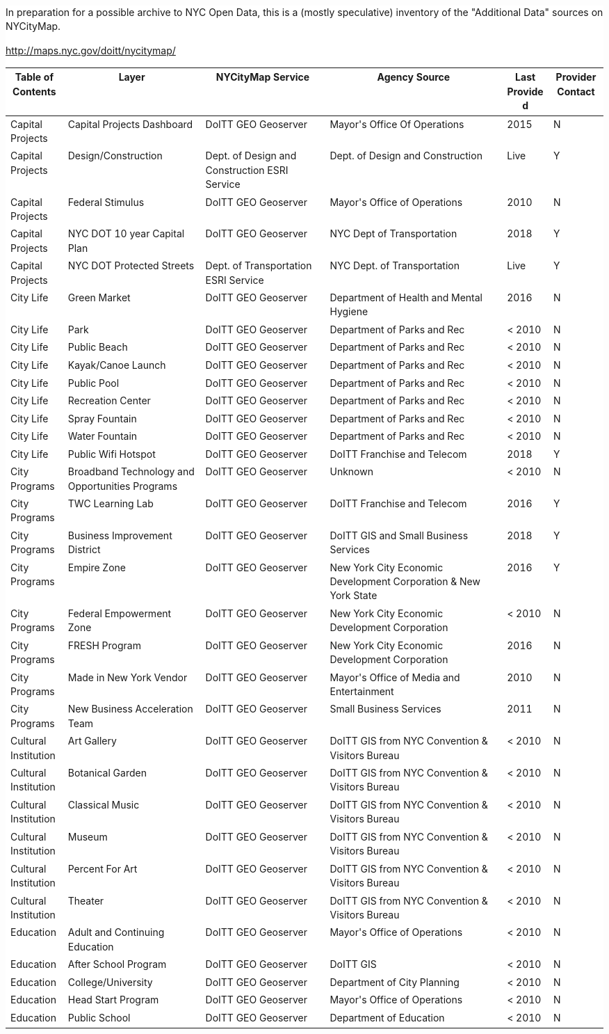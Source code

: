 In preparation for a possible archive to NYC Open Data, this is a (mostly speculative) inventory of the 
"Additional Data" sources on NYCityMap.

http://maps.nyc.gov/doitt/nycitymap/


| Table of Contents | Layer | NYCityMap Service | Agency Source | Last Provided | Provider Contact |
| ---- | ---- | ---- | ---- | ---- | ---- |
| Capital Projects | Capital Projects Dashboard | DoITT GEO Geoserver | Mayor's Office Of Operations | 2015 | N |
| Capital Projects | Design/Construction | Dept. of Design and Construction ESRI Service | Dept. of Design and Construction | Live | Y |
| Capital Projects | Federal Stimulus | DoITT GEO Geoserver | Mayor's Office of Operations | 2010 | N |
| Capital Projects | NYC DOT 10 year Capital Plan | DoITT GEO Geoserver | NYC Dept of Transportation | 2018 | Y |
| Capital Projects | NYC DOT Protected Streets | Dept. of Transportation ESRI Service | NYC Dept. of Transportation | Live | Y |
| City Life | Green Market | DoITT GEO Geoserver | Department of Health and Mental Hygiene | 2016 | N |
| City Life | Park | DoITT GEO Geoserver | Department of Parks and Rec | < 2010 | N |
| City Life | Public Beach | DoITT GEO Geoserver | Department of Parks and Rec | < 2010 | N |
| City Life | Kayak/Canoe Launch | DoITT GEO Geoserver | Department of Parks and Rec | < 2010 | N |
| City Life | Public Pool | DoITT GEO Geoserver | Department of Parks and Rec | < 2010 | N |
| City Life | Recreation Center | DoITT GEO Geoserver | Department of Parks and Rec | < 2010 | N |
| City Life | Spray Fountain | DoITT GEO Geoserver | Department of Parks and Rec | < 2010 | N |
| City Life | Water Fountain | DoITT GEO Geoserver | Department of Parks and Rec | < 2010 | N |
| City Life | Public Wifi Hotspot | DoITT GEO Geoserver | DoITT Franchise and Telecom | 2018 | Y |
| City Programs | Broadband Technology and Opportunities Programs | DoITT GEO Geoserver | Unknown | < 2010 | N |
| City Programs | TWC Learning Lab | DoITT GEO Geoserver | DoITT Franchise and Telecom | 2016 | Y |
| City Programs | Business Improvement District | DoITT GEO Geoserver | DoITT GIS and Small Business Services | 2018 | Y |
| City Programs | Empire Zone | DoITT GEO Geoserver | New York City Economic Development Corporation & New York State | 2016 | Y |
| City Programs | Federal Empowerment Zone | DoITT GEO Geoserver | New York City Economic Development Corporation | < 2010 | N |
| City Programs | FRESH Program | DoITT GEO Geoserver | New York City Economic Development Corporation | 2016 | N |
| City Programs | Made in New York Vendor | DoITT GEO Geoserver | Mayor's Office of Media and Entertainment | 2010 | N |
| City Programs | New Business Acceleration Team | DoITT GEO Geoserver | Small Business Services | 2011 | N |
| Cultural Institution | Art Gallery | DoITT GEO Geoserver | DoITT GIS from NYC Convention & Visitors Bureau | < 2010 | N |
| Cultural Institution | Botanical Garden | DoITT GEO Geoserver | DoITT GIS from NYC Convention & Visitors Bureau | < 2010 | N |
| Cultural Institution | Classical Music | DoITT GEO Geoserver | DoITT GIS from NYC Convention & Visitors Bureau | < 2010 | N |
| Cultural Institution | Museum | DoITT GEO Geoserver | DoITT GIS from NYC Convention & Visitors Bureau | < 2010 | N |
| Cultural Institution | Percent For Art | DoITT GEO Geoserver | DoITT GIS from NYC Convention & Visitors Bureau | < 2010 | N |
| Cultural Institution | Theater | DoITT GEO Geoserver | DoITT GIS from NYC Convention & Visitors Bureau | < 2010 | N |
| Education | Adult and Continuing Education | DoITT GEO Geoserver | Mayor's Office of Operations | < 2010 | N |
| Education | After School Program | DoITT GEO Geoserver | DoITT GIS | < 2010 | N |
| Education | College/University | DoITT GEO Geoserver | Department of City Planning | < 2010 | N |
| Education | Head Start Program | DoITT GEO Geoserver | Mayor's Office of Operations | < 2010 | N |
| Education | Public School | DoITT GEO Geoserver | Department of Education | < 2010 | N |